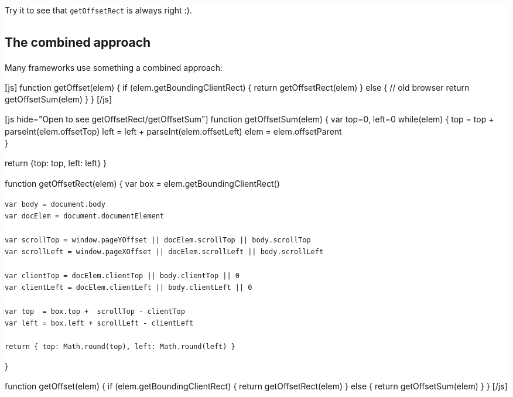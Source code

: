 Try it to see that `getOffsetRect` is always right :).


## The combined approach   

Many frameworks use something a combined approach:

[js]
function getOffset(elem) {
    if (elem.getBoundingClientRect) {
        return getOffsetRect(elem)
    } else { // old browser
        return getOffsetSum(elem)
    }
}
[/js]

[js hide="Open to see getOffsetRect/getOffsetSum"]
function getOffsetSum(elem) {
  var top=0, left=0
  while(elem) {
    top = top + parseInt(elem.offsetTop)
    left = left + parseInt(elem.offsetLeft)
    elem = elem.offsetParent        
  }
   
  return {top: top, left: left}
}


function getOffsetRect(elem) {
    var box = elem.getBoundingClientRect()
    
    var body = document.body
    var docElem = document.documentElement
    
    var scrollTop = window.pageYOffset || docElem.scrollTop || body.scrollTop
    var scrollLeft = window.pageXOffset || docElem.scrollLeft || body.scrollLeft
    
    var clientTop = docElem.clientTop || body.clientTop || 0
    var clientLeft = docElem.clientLeft || body.clientLeft || 0
    
    var top  = box.top +  scrollTop - clientTop
    var left = box.left + scrollLeft - clientLeft
    
    return { top: Math.round(top), left: Math.round(left) }
}


function getOffset(elem) {
    if (elem.getBoundingClientRect) {
        return getOffsetRect(elem)
    } else {
        return getOffsetSum(elem)
    }
}
[/js]
